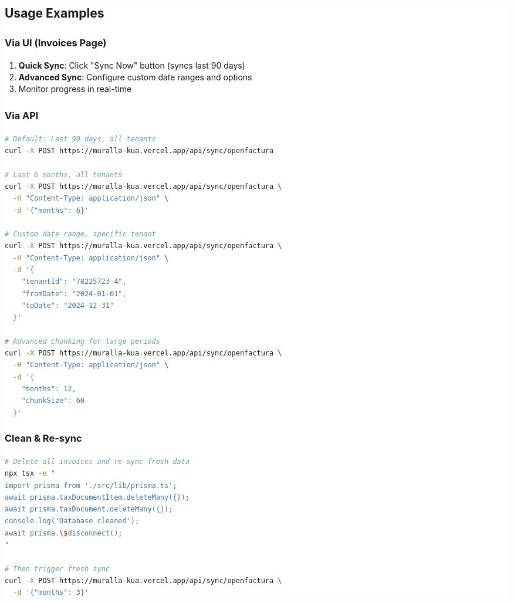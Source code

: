 ## Usage Examples

### Via UI (Invoices Page)

1. **Quick Sync**: Click "Sync Now" button (syncs last 90 days)
2. **Advanced Sync**: Configure custom date ranges and options
3. Monitor progress in real-time

### Via API

```bash
# Default: Last 90 days, all tenants
curl -X POST https://muralla-kua.vercel.app/api/sync/openfactura

# Last 6 months, all tenants
curl -X POST https://muralla-kua.vercel.app/api/sync/openfactura \
  -H "Content-Type: application/json" \
  -d '{"months": 6}'

# Custom date range, specific tenant
curl -X POST https://muralla-kua.vercel.app/api/sync/openfactura \
  -H "Content-Type: application/json" \
  -d '{
    "tenantId": "78225723-4",
    "fromDate": "2024-01-01",
    "toDate": "2024-12-31"
  }'

# Advanced chunking for large periods
curl -X POST https://muralla-kua.vercel.app/api/sync/openfactura \
  -H "Content-Type: application/json" \
  -d '{
    "months": 12,
    "chunkSize": 60
  }'
```

### Clean & Re-sync

```bash
# Delete all invoices and re-sync fresh data
npx tsx -e "
import prisma from './src/lib/prisma.ts';
await prisma.taxDocumentItem.deleteMany({});
await prisma.taxDocument.deleteMany({});
console.log('Database cleaned');
await prisma.\$disconnect();
"

# Then trigger fresh sync
curl -X POST https://muralla-kua.vercel.app/api/sync/openfactura \
  -d '{"months": 3}'
```
